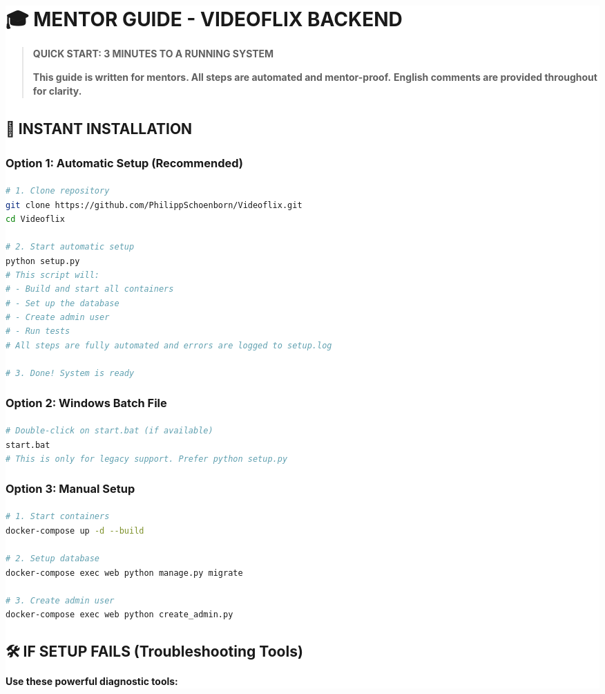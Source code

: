 
# 🎓 MENTOR GUIDE - VIDEOFLIX BACKEND

> **QUICK START: 3 MINUTES TO A RUNNING SYSTEM**
>
> **This guide is written for mentors. All steps are automated and mentor-proof.**
> **English comments are provided throughout for clarity.**

## 🚀 INSTANT INSTALLATION

### Option 1: Automatic Setup (Recommended)
```bash
# 1. Clone repository
git clone https://github.com/PhilippSchoenborn/Videoflix.git
cd Videoflix

# 2. Start automatic setup
python setup.py
# This script will:
# - Build and start all containers
# - Set up the database
# - Create admin user
# - Run tests
# All steps are fully automated and errors are logged to setup.log

# 3. Done! System is ready
```

### Option 2: Windows Batch File
```bash
# Double-click on start.bat (if available)
start.bat
# This is only for legacy support. Prefer python setup.py
```

### Option 3: Manual Setup
```bash
# 1. Start containers
docker-compose up -d --build

# 2. Setup database
docker-compose exec web python manage.py migrate

# 3. Create admin user
docker-compose exec web python create_admin.py
```

## 🛠️ IF SETUP FAILS (Troubleshooting Tools)

**Use these powerful diagnostic tools:**
